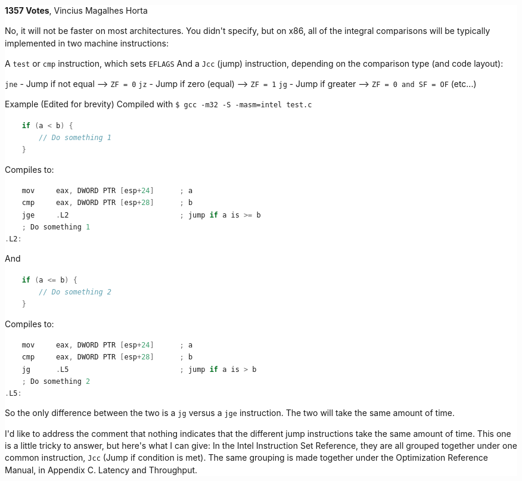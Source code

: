 **1357 Votes**, Vincius Magalhes Horta

No, it will not be faster on most architectures. You didn't specify, but on x86, all of the integral comparisons will be typically implemented in two machine instructions:

A `test` or `cmp` instruction, which sets `EFLAGS`
And a `Jcc` (jump) instruction, depending on the comparison type (and code layout):

`jne` - Jump if not equal --> `ZF = 0`
`jz` - Jump if zero (equal) --> `ZF = 1`
`jg` - Jump if greater --> `ZF = 0 and SF = OF`
(etc...)



Example (Edited for brevity) Compiled with `$ gcc -m32 -S -masm=intel test.c`

```c++
    if (a < b) {
        // Do something 1
    }
```

Compiles to:

```c++
    mov     eax, DWORD PTR [esp+24]      ; a
    cmp     eax, DWORD PTR [esp+28]      ; b
    jge     .L2                          ; jump if a is >= b
    ; Do something 1
.L2:
```

And

```c++
    if (a <= b) {
        // Do something 2
    }
```

Compiles to:

```c++
    mov     eax, DWORD PTR [esp+24]      ; a
    cmp     eax, DWORD PTR [esp+28]      ; b
    jg      .L5                          ; jump if a is > b
    ; Do something 2
.L5:
```

So the only difference between the two is a `jg` versus a `jge` instruction. The two will take the same amount of time.

I'd like to address the comment that nothing indicates that the different jump instructions take the same amount of time.  This one is a little tricky to answer, but here's what I can give: In the Intel Instruction Set Reference, they are all grouped together under one common instruction, `Jcc` (Jump if condition is met). The same grouping is made together under the Optimization Reference Manual, in Appendix C. Latency and Throughput.
